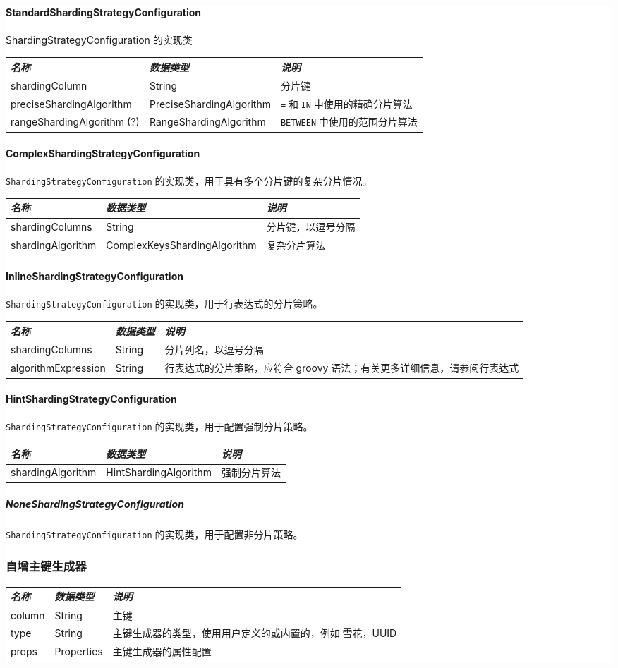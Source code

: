 #### StandardShardingStrategyConfiguration

ShardingStrategyConfiguration 的实现类

| *名称*                      | *数据类型*                   | *说明*                        |
| :------------------------- | :-------------------------- | :--------------------------- |
| shardingColumn             | String	                   | 分片键                        |
| preciseShardingAlgorithm   | PreciseShardingAlgorithm    | `=` 和 `IN` 中使用的精确分片算法 |
| rangeShardingAlgorithm (?) | RangeShardingAlgorithm      | `BETWEEN` 中使用的范围分片算法   |

#### ComplexShardingStrategyConfiguration

`ShardingStrategyConfiguration` 的实现类，用于具有多个分片键的复杂分片情况。

| *名称*                 | *数据类型*                      | *说明*             |
| :-------------------- | :----------------------------- | :---------------- |
| shardingColumns       | String	                     | 分片键，以逗号分隔    |
| shardingAlgorithm     | ComplexKeysShardingAlgorithm	 | 复杂分片算法         |

#### InlineShardingStrategyConfiguration

`ShardingStrategyConfiguration` 的实现类，用于行表达式的分片策略。

| *名称*                 | *数据类型*     | *说明*                                                        |
| :-------------------- | :------------ | :----------------------------------------------------------- |
| shardingColumns       | String        | 分片列名，以逗号分隔                                             |
| algorithmExpression   | String        | 行表达式的分片策略，应符合 groovy 语法；有关更多详细信息，请参阅行表达式 |

#### HintShardingStrategyConfiguration

`ShardingStrategyConfiguration` 的实现类，用于配置强制分片策略。

| *名称*                    | *数据类型*                       | *说明*                   |
| :----------------------- | :------------------------------ | :---------------------- |
| shardingAlgorithm	       | HintShardingAlgorithm	         | 强制分片算法              |

##### NoneShardingStrategyConfiguration

`ShardingStrategyConfiguration` 的实现类，用于配置非分片策略。

### 自增主键生成器

| *名称*                   | *数据类型*                      | *说明*                        |
| :----------------------- | :------------------------------ | :----------------------------------- |
| column                   | String                          | 主键                      |
| type	                   | String	                         | 主键生成器的类型，使用用户定义的或内置的，例如 雪花，UUID |
| props	                   | Properties	                     | 主键生成器的属性配置 |
